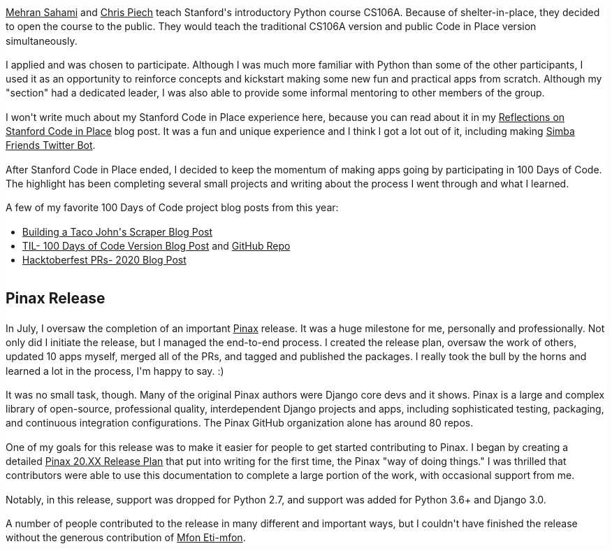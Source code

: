 [Mehran Sahami](https://profiles.stanford.edu/mehran-sahami) and [Chris Piech](https://stanford.edu/~cpiech/bio/index.html) teach Stanford's introductory Python course CS106A. Because of shelter-in-place, they decided to open the course to the public. They would teach the traditional CS106A version and public Code in Place version simultaneously.

I applied and was chosen to participate. Although I was much more familiar with Python than some of the other participants, I used it as an opportunity to reinforce concepts and kickstart making some new fun and practical apps from scratch. Although my "section" had a dedicated leader, I was also able to provide some informal mentoring to other members of the group.

I won't write much about my Stanford Code in Place experience here, because you can read about it in my [Reflections on Stanford Code in Place](https://katherinemichel.github.io/blog/personal/reflections-on-stanford-code-in-place.html) blog post. It was a fun and unique experience and I think I got a lot out of it, including making [Simba Friends Twitter Bot](https://github.com/KatherineMichel/stanford-code-in-place-final-project).

After Stanford Code in Place ended, I decided to keep the momentum of making apps going by participating in 100 Days of Code. The highlight has been completing several small projects and writing about the process I went through and what I learned. 

A few of my favorite 100 Days of Code project blog posts from this year: 
* [Building a Taco John's Scraper Blog Post](https://katherinemichel.github.io/blog/projects/building-a-taco-johns-scraper.html)
* [TIL- 100 Days of Code Version Blog Post](https://katherinemichel.github.io/blog/projects/til-100-days-of-code-version.html) and [GitHub Repo](https://github.com/KatherineMichel/til-100-days-of-code-version/)
* [Hacktoberfest PRs- 2020 Blog Post](https://katherinemichel.github.io/blog/projects/hacktoberfest-prs-2020.html)

## Pinax Release

In July, I oversaw the completion of an important [Pinax](https://github.com/pinax/) release. It was a huge milestone for me, personally and professionally. Not only did I initiate the release, but I managed the end-to-end process. I created the release plan, oversaw the work of others, updated 10 apps myself, merged all of the PRs, and tagged and published the packages. I really took the bull by the horns and learned a lot in the process, I'm happy to say. :)

It was no small task, though. Many of the original Pinax authors were Django core devs and it shows. Pinax is a large and complex library of open-source, professional quality, interdependent Django projects and apps, including sophisticated testing, packaging, and continuous integration configurations. The Pinax GitHub organization alone has around 80 repos.

One of my goals for this release was to make it easier for people to get started contributing to Pinax. I began by creating a detailed [Pinax 20.XX Release Plan](https://github.com/pinax/pinax/wiki/Pinax-20.XX-Release-Plan) that put into writing for the first time, the Pinax "way of doing things." I was thrilled that contributors were able to use this documentation to complete a large portion of the work, with occasional support from me. 

Notably, in this release, support was dropped for Python 2.7, and support was added for Python 3.6+ and Django 3.0.

A number of people contributed to the release in many different and important ways, but I couldn't have finished the release without the generous contribution of [Mfon Eti-mfon](https://x.com/mfonism). 
